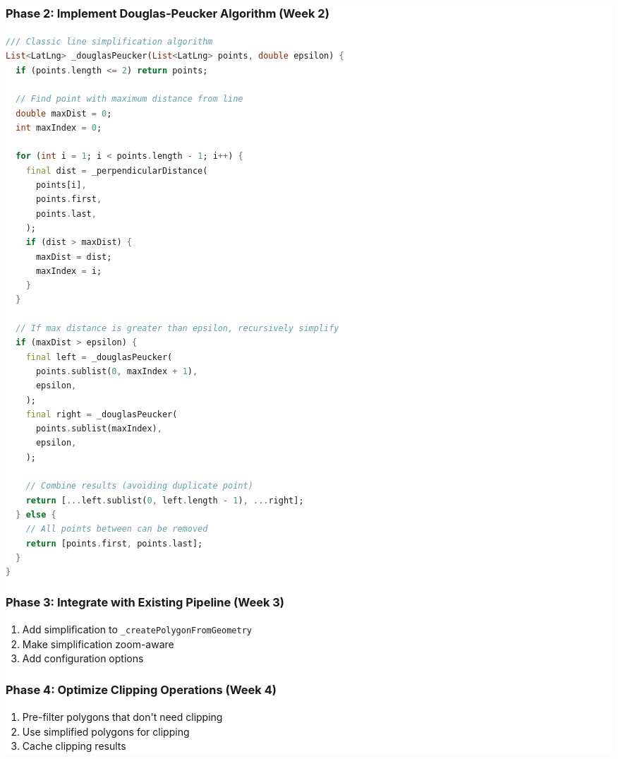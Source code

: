 ### Phase 2: Implement Douglas-Peucker Algorithm (Week 2)
```dart
/// Classic line simplification algorithm
List<LatLng> _douglasPeucker(List<LatLng> points, double epsilon) {
  if (points.length <= 2) return points;

  // Find point with maximum distance from line
  double maxDist = 0;
  int maxIndex = 0;

  for (int i = 1; i < points.length - 1; i++) {
    final dist = _perpendicularDistance(
      points[i],
      points.first,
      points.last,
    );
    if (dist > maxDist) {
      maxDist = dist;
      maxIndex = i;
    }
  }

  // If max distance is greater than epsilon, recursively simplify
  if (maxDist > epsilon) {
    final left = _douglasPeucker(
      points.sublist(0, maxIndex + 1),
      epsilon,
    );
    final right = _douglasPeucker(
      points.sublist(maxIndex),
      epsilon,
    );

    // Combine results (avoiding duplicate point)
    return [...left.sublist(0, left.length - 1), ...right];
  } else {
    // All points between can be removed
    return [points.first, points.last];
  }
}
```

### Phase 3: Integrate with Existing Pipeline (Week 3)
1. Add simplification to `_createPolygonFromGeometry`
2. Make simplification zoom-aware
3. Add configuration options

### Phase 4: Optimize Clipping Operations (Week 4)
1. Pre-filter polygons that don't need clipping
2. Use simplified polygons for clipping
3. Cache clipping results
